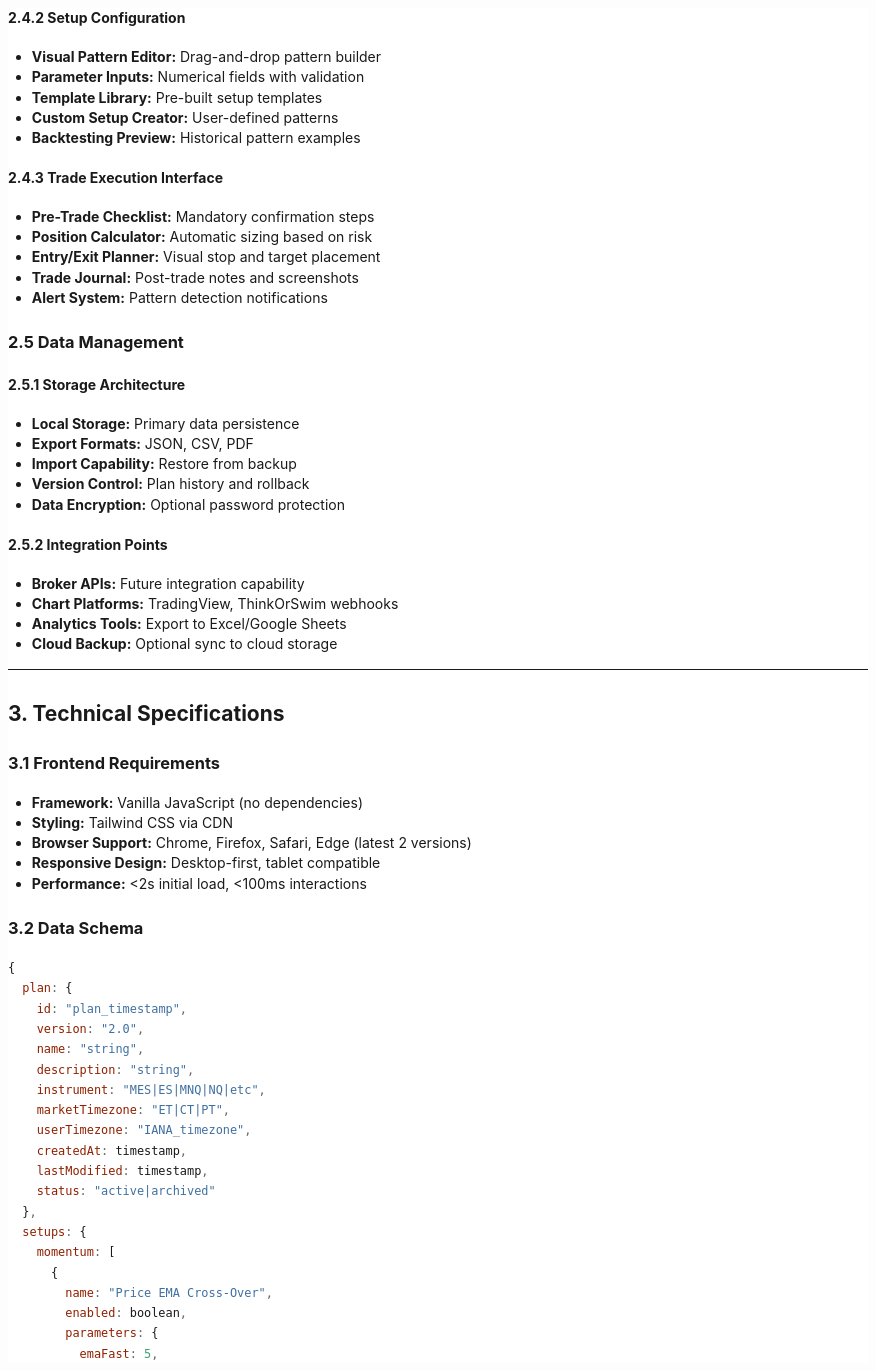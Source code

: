 #### 2.4.2 Setup Configuration
- **Visual Pattern Editor:** Drag-and-drop pattern builder
- **Parameter Inputs:** Numerical fields with validation
- **Template Library:** Pre-built setup templates
- **Custom Setup Creator:** User-defined patterns
- **Backtesting Preview:** Historical pattern examples

#### 2.4.3 Trade Execution Interface
- **Pre-Trade Checklist:** Mandatory confirmation steps
- **Position Calculator:** Automatic sizing based on risk
- **Entry/Exit Planner:** Visual stop and target placement
- **Trade Journal:** Post-trade notes and screenshots
- **Alert System:** Pattern detection notifications

### 2.5 Data Management

#### 2.5.1 Storage Architecture
- **Local Storage:** Primary data persistence
- **Export Formats:** JSON, CSV, PDF
- **Import Capability:** Restore from backup
- **Version Control:** Plan history and rollback
- **Data Encryption:** Optional password protection

#### 2.5.2 Integration Points
- **Broker APIs:** Future integration capability
- **Chart Platforms:** TradingView, ThinkOrSwim webhooks
- **Analytics Tools:** Export to Excel/Google Sheets
- **Cloud Backup:** Optional sync to cloud storage

---

## 3. Technical Specifications

### 3.1 Frontend Requirements
- **Framework:** Vanilla JavaScript (no dependencies)
- **Styling:** Tailwind CSS via CDN
- **Browser Support:** Chrome, Firefox, Safari, Edge (latest 2 versions)
- **Responsive Design:** Desktop-first, tablet compatible
- **Performance:** <2s initial load, <100ms interactions

### 3.2 Data Schema

```javascript
{
  plan: {
    id: "plan_timestamp",
    version: "2.0",
    name: "string",
    description: "string",
    instrument: "MES|ES|MNQ|NQ|etc",
    marketTimezone: "ET|CT|PT",
    userTimezone: "IANA_timezone",
    createdAt: timestamp,
    lastModified: timestamp,
    status: "active|archived"
  },
  setups: {
    momentum: [
      {
        name: "Price EMA Cross-Over",
        enabled: boolean,
        parameters: {
          emaFast: 5,
```